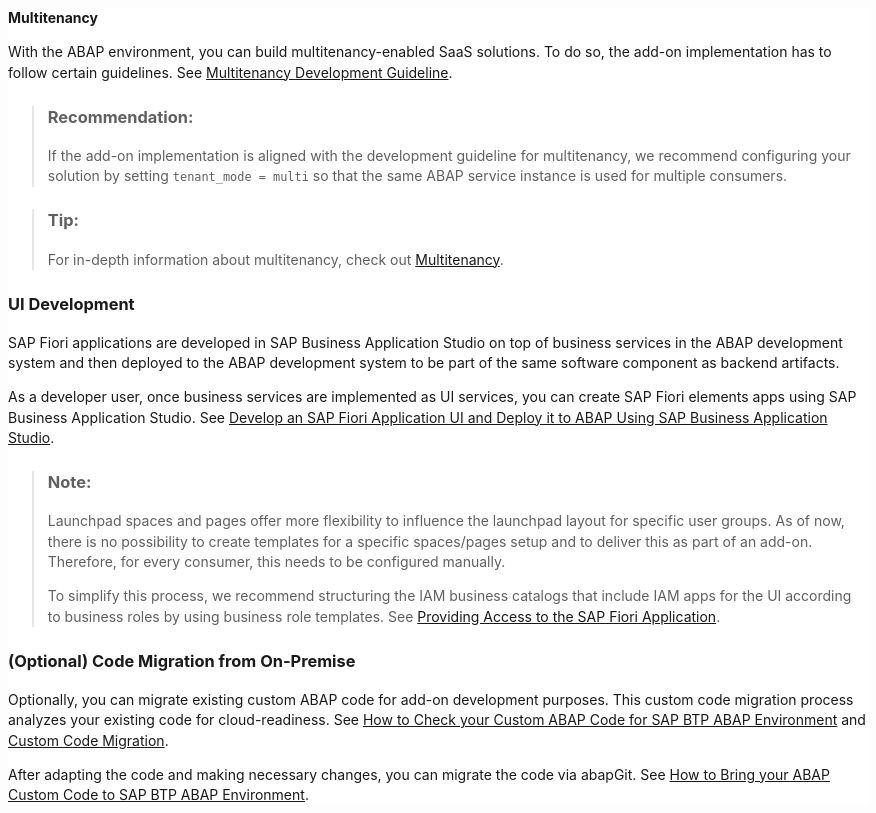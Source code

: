 

**Multitenancy**

With the ABAP environment, you can build multitenancy-enabled SaaS solutions. To do so, the add-on implementation has to follow certain guidelines. See [Multitenancy Development Guideline](multitenancy-development-guideline-9d994c8.md).

> ### Recommendation:  
> If the add-on implementation is aligned with the development guideline for multitenancy, we recommend configuring your solution by setting `tenant_mode = multi` so that the same ABAP service instance is used for multiple consumers.

> ### Tip:  
> For in-depth information about multitenancy, check out [Multitenancy](concepts-9482e7e.md#loioc8730736a52645b49ca76c08214bf181).

 <a name="loiof3be8246edc74be59c10779443f67793"/>



### UI Development

SAP Fiori applications are developed in SAP Business Application Studio on top of business services in the ABAP development system and then deployed to the ABAP development system to be part of the same software component as backend artifacts.

As a developer user, once business services are implemented as UI services, you can create SAP Fiori elements apps using SAP Business Application Studio. See [Develop an SAP Fiori Application UI and Deploy it to ABAP Using SAP Business Application Studio](develop-an-sap-fiori-application-ui-and-deploy-it-to-abap-using-sap-business-application-eaaeba4.md).

> ### Note:  
> Launchpad spaces and pages offer more flexibility to influence the launchpad layout for specific user groups. As of now, there is no possibility to create templates for a specific spaces/pages setup and to deliver this as part of an add-on. Therefore, for every consumer, this needs to be configured manually.
> 
> To simplify this process, we recommend structuring the IAM business catalogs that include IAM apps for the UI according to business roles by using business role templates. See [Providing Access to the SAP Fiori Application](providing-access-to-the-sap-fiori-application-b569abb.md).

 <a name="loiof438645cb5664399a6b21f8d9bd3d004"/>



### \(Optional\) Code Migration from On-Premise

Optionally, you can migrate existing custom ABAP code for add-on development purposes. This custom code migration process analyzes your existing code for cloud-readiness. See [How to Check your Custom ABAP Code for SAP BTP ABAP Environment](https://blogs.sap.com/2018/10/02/how-to-check-your-custom-abap-code-for-sap-cloud-platform-abap-environment/) and [Custom Code Migration](../50-administration-and-ops/custom-code-migration-651ef65.md).

After adapting the code and making necessary changes, you can migrate the code via abapGit. See [How to Bring your ABAP Custom Code to SAP BTP ABAP Environment](https://blogs.sap.com/2019/11/11/how-to-bring-your-abap-custom-code-to-sap-cloud-platform-abap-environment/).
